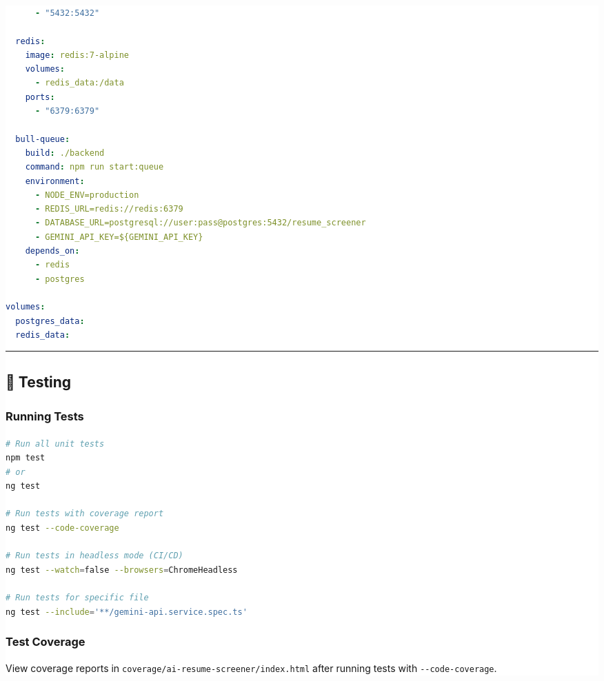```yaml
      - "5432:5432"

  redis:
    image: redis:7-alpine
    volumes:
      - redis_data:/data
    ports:
      - "6379:6379"

  bull-queue:
    build: ./backend
    command: npm run start:queue
    environment:
      - NODE_ENV=production
      - REDIS_URL=redis://redis:6379
      - DATABASE_URL=postgresql://user:pass@postgres:5432/resume_screener
      - GEMINI_API_KEY=${GEMINI_API_KEY}
    depends_on:
      - redis
      - postgres

volumes:
  postgres_data:
  redis_data:
```

---

## 🧪 Testing

### Running Tests

```bash
# Run all unit tests
npm test
# or
ng test

# Run tests with coverage report
ng test --code-coverage

# Run tests in headless mode (CI/CD)
ng test --watch=false --browsers=ChromeHeadless

# Run tests for specific file
ng test --include='**/gemini-api.service.spec.ts'
```

### Test Coverage

View coverage reports in `coverage/ai-resume-screener/index.html` after running tests with `--code-coverage`.
